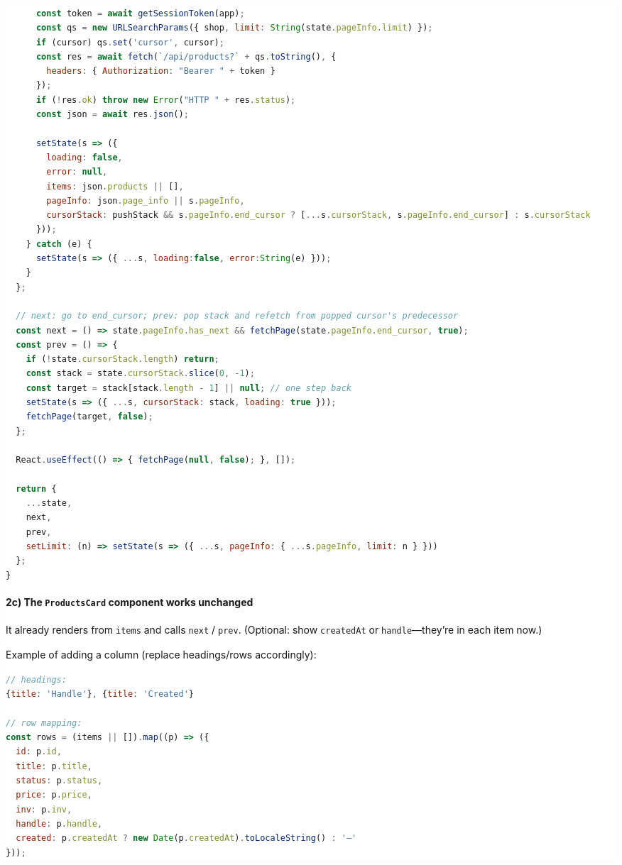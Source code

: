 ```js
      const token = await getSessionToken(app);
      const qs = new URLSearchParams({ shop, limit: String(state.pageInfo.limit) });
      if (cursor) qs.set('cursor', cursor);
      const res = await fetch(`/api/products?` + qs.toString(), {
        headers: { Authorization: "Bearer " + token }
      });
      if (!res.ok) throw new Error("HTTP " + res.status);
      const json = await res.json();

      setState(s => ({
        loading: false,
        error: null,
        items: json.products || [],
        pageInfo: json.page_info || s.pageInfo,
        cursorStack: pushStack && s.pageInfo.end_cursor ? [...s.cursorStack, s.pageInfo.end_cursor] : s.cursorStack
      }));
    } catch (e) {
      setState(s => ({ ...s, loading:false, error:String(e) }));
    }
  };

  // next: go to end_cursor; prev: pop stack and refetch from popped cursor's predecessor
  const next = () => state.pageInfo.has_next && fetchPage(state.pageInfo.end_cursor, true);
  const prev = () => {
    if (!state.cursorStack.length) return;
    const stack = state.cursorStack.slice(0, -1);
    const target = stack[stack.length - 1] || null; // one step back
    setState(s => ({ ...s, cursorStack: stack, loading: true }));
    fetchPage(target, false);
  };

  React.useEffect(() => { fetchPage(null, false); }, []);

  return {
    ...state,
    next,
    prev,
    setLimit: (n) => setState(s => ({ ...s, pageInfo: { ...s.pageInfo, limit: n } }))
  };
}
```

#### 2c) The `ProductsCard` component works unchanged

It already renders from `items` and calls `next` / `prev`.
(Optional: show `createdAt` or `handle`—they’re in each item now.)

Example of adding a column (replace headings/rows accordingly):

```js
// headings:
{title: 'Handle'}, {title: 'Created'}

// row mapping:
const rows = (items || []).map((p) => ({
  id: p.id,
  title: p.title,
  status: p.status,
  price: p.price,
  inv: p.inv,
  handle: p.handle,
  created: p.createdAt ? new Date(p.createdAt).toLocaleString() : '—'
}));
```

[1]: https://packagist.org/packages/shopify/shopify-api?utm_source=chatgpt.com "shopify/shopify-api - Packagist"
[2]: https://github.com/Shopify/shopify-api-php/blob/main/docs/getting_started.md?utm_source=chatgpt.com "shopify-api-php/docs/getting_started.md at main - GitHub"
[3]: https://github.com/Shopify/shopify-api-php/blob/main/docs/usage/oauth.md?utm_source=chatgpt.com "shopify-api-php/docs/usage/oauth.md at main - GitHub"
[1]: https://github.com/Shopify/shopify-api-php "GitHub - Shopify/shopify-api-php"
[1]: https://shopify.dev/docs/apps/build/authentication-authorization/session-tokens?utm_source=chatgpt.com "About session tokens - Shopify Developers Platform"
[2]: https://shopify.dev/docs/apps/build/security/set-up-iframe-protection?utm_source=chatgpt.com "Set up iframe protection - Shopify Developers Platform"
[3]: https://dev.to/commonninja/fixing-frame-ancestors-directive-errors-on-shopify-embedded-apps-3afg?utm_source=chatgpt.com "Fixing \"frame-ancestors directive\" Errors on Shopify Embedded Apps"
[4]: https://community.shopify.com/t/frame-ancestors-violation-in-embedded-app/243772?utm_source=chatgpt.com "Frame ancestors violation in embedded app - Shopify Community"
[5]: https://shopify.dev/docs/apps/build/authentication-authorization/session-tokens/set-up-session-tokens?utm_source=chatgpt.com "Set up session tokens - Shopify Developers Platform"
[6]: https://community.shopify.dev/t/shopify-app-not-authenticating-using-session-tokens/5885?utm_source=chatgpt.com "Shopify app not authenticating using session tokens - App Bridge ..."